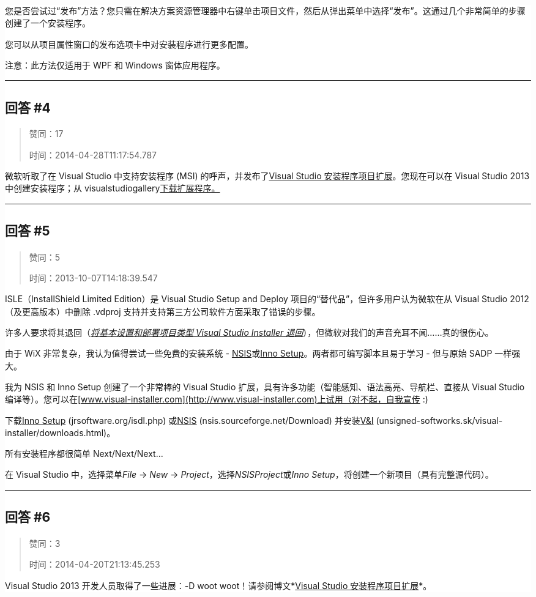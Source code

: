 您是否尝试过“发布”方法？您只需在解决方案资源管理器中右键单击项目文件，然后从弹出菜单中选择“发布”。这通过几个非常简单的步骤创建了一个安装程序。

您可以从项目属性窗口的发布选项卡中对安装程序进行更多配置。

注意：此方法仅适用于 WPF 和 Windows 窗体应用程序。

* * *

## 回答 #4

> 赞同：17
> 
> 时间：2014-04-28T11:17:54.787

微软听取了在 Visual Studio 中支持安装程序 (MSI) 的呼声，并发布了[Visual Studio 安装程序项目扩展](http://blogs.msdn.com/b/visualstudio/archive/2014/04/17/visual-studio-installer-projects-extension.aspx)。您现在可以在 Visual Studio 2013 中创建安装程序；从 visualstudiogallery[下载扩展程序。](http://visualstudiogallery.msdn.microsoft.com/9abe329c-9bba-44a1-be59-0fbf6151054d)

* * *

## 回答 #5

> 赞同：5
> 
> 时间：2013-10-07T14:18:39.547

ISLE（InstallShield Limited Edition）是 Visual Studio Setup and Deploy 项目的“替代品”，但许多用户认为微软在从 Visual Studio 2012（及更高版本）中删除 .vdproj 支持并支持第三方公司软件方面采取了错误的步骤。

许多人要求将其退回（*[将基本设置和部署项目类型 Visual Studio Installer 退回](http://visualstudio.uservoice.com/forums/121579-visual-studio/suggestions/3041773-bring-back-the-basic-setup-and-deployment-project-)*），但微软对我们的声音充耳不闻……真的很伤心。

由于 WiX 非常复杂，我认为值得尝试一些免费的安装系统 - [NSIS](http://en.wikipedia.org/wiki/Nullsoft_Scriptable_Install_System)或[Inno Setup](http://en.wikipedia.org/wiki/Inno_Setup)。两者都可编写脚本且易于学习 - 但与原始 SADP 一样强大。

我为 NSIS 和 Inno Setup 创建了一个非常棒的 Visual Studio 扩展，具有许多功能（智能感知、语法高亮、导航栏、直接从 Visual Studio 编译等）。您可以在[www.visual-installer.com](http://www.visual-installer.com)上试用（对不起，自我宣传 :)

下载[Inno Setup](http://rsoftware.org/isdl.php) (jrsoftware.org/isdl.php) 或[NSIS](http://nsis.sourceforge.net/Download) (nsis.sourceforge.net/Download) 并安装[V&I](http://unsigned-softworks.sk/visual-installer/downloads.html) (unsigned-softworks.sk/visual-installer/downloads.html)。

所有安装程序都很简单 Next/Next/Next...

在 Visual Studio 中，选择菜单*File* -> *New* -> *Project*，选择*NSISProject*或*Inno Setup*，将创建一个新项目（具有完整源代码）。

* * *

## 回答 #6

> 赞同：3
> 
> 时间：2014-04-20T21:13:45.253

Visual Studio 2013 开发人员取得了一些进展：-D woot woot！请参阅博文*[Visual Studio 安装程序项目扩展](http://blogs.msdn.com/b/visualstudio/archive/2014/04/17/visual-studio-installer-projects-extension.aspx)*。
